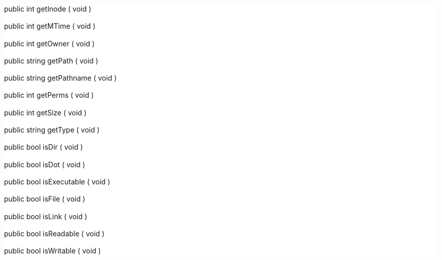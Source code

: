 <span class="modifier">public</span> <span class="type">int</span> <span
class="methodname">getInode</span> ( <span
class="methodparam">void</span> )

<span class="modifier">public</span> <span class="type">int</span> <span
class="methodname">getMTime</span> ( <span
class="methodparam">void</span> )

<span class="modifier">public</span> <span class="type">int</span> <span
class="methodname">getOwner</span> ( <span
class="methodparam">void</span> )

<span class="modifier">public</span> <span class="type">string</span>
<span class="methodname">getPath</span> ( <span
class="methodparam">void</span> )

<span class="modifier">public</span> <span class="type">string</span>
<span class="methodname">getPathname</span> ( <span
class="methodparam">void</span> )

<span class="modifier">public</span> <span class="type">int</span> <span
class="methodname">getPerms</span> ( <span
class="methodparam">void</span> )

<span class="modifier">public</span> <span class="type">int</span> <span
class="methodname">getSize</span> ( <span
class="methodparam">void</span> )

<span class="modifier">public</span> <span class="type">string</span>
<span class="methodname">getType</span> ( <span
class="methodparam">void</span> )

<span class="modifier">public</span> <span class="type">bool</span>
<span class="methodname">isDir</span> ( <span
class="methodparam">void</span> )

<span class="modifier">public</span> <span class="type">bool</span>
<span class="methodname">isDot</span> ( <span
class="methodparam">void</span> )

<span class="modifier">public</span> <span class="type">bool</span>
<span class="methodname">isExecutable</span> ( <span
class="methodparam">void</span> )

<span class="modifier">public</span> <span class="type">bool</span>
<span class="methodname">isFile</span> ( <span
class="methodparam">void</span> )

<span class="modifier">public</span> <span class="type">bool</span>
<span class="methodname">isLink</span> ( <span
class="methodparam">void</span> )

<span class="modifier">public</span> <span class="type">bool</span>
<span class="methodname">isReadable</span> ( <span
class="methodparam">void</span> )

<span class="modifier">public</span> <span class="type">bool</span>
<span class="methodname">isWritable</span> ( <span
class="methodparam">void</span> )
